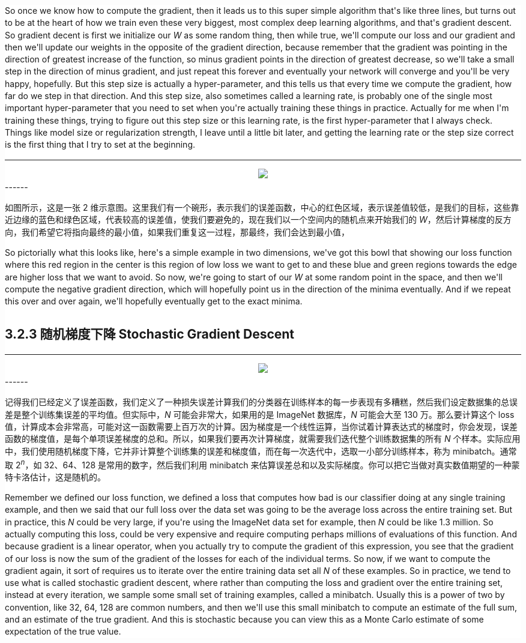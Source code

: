 So once we know how to compute the gradient, then it leads us to this super simple algorithm that's like three lines, but turns out to be at the heart of how we train even these very biggest, most complex deep learning algorithms, and that's gradient descent. So gradient decent is first we initialize our $W$ as some random thing, then while true, we'll compute our loss and our gradient and then we'll update our weights in the opposite of the gradient direction, because remember that the gradient was pointing in the direction of greatest increase of the function, so minus gradient points in the direction of greatest decrease,  so we'll take a small step in the direction of minus gradient, and just repeat this forever and eventually your network will converge and you'll be very happy, hopefully. But this step size is actually a hyper-parameter, and this tells us that every time we compute the gradient, how far do we step in that direction. And this step size, also sometimes called a learning rate, is probably one of the single most important hyper-parameter that you need to set when you're actually training these things in practice. Actually for me when I'm training these things, trying to figure out this step size or this learning rate, is the first hyper-parameter that I always check. Things like model size or regularization strength, I leave until a little bit later, and getting the learning rate or the step size correct is the first thing that I try to set at the beginning.

------

<center>
    <image src="./images/3.2_04_bowl-gradient.png"></image>
</center>
------

如图所示，这是一张 2 维示意图。这里我们有一个碗形，表示我们的误差函数，中心的红色区域，表示误差值较低，是我们的目标，这些靠近边缘的蓝色和绿色区域，代表较高的误差值，使我们要避免的，现在我们以一个空间内的随机点来开始我们的 $W​$，然后计算梯度的反方向，我们希望它将指向最终的最小值，如果我们重复这一过程，那最终，我们会达到最小值，

So pictorially what this looks like, here's a simple example in two dimensions, we've got this bowl that showing our loss function where this red region in the center is this region of low loss we want to get to and  these blue and green regions towards the edge are higher loss that we want to avoid. So now, we're going to start of our $W​$ at some random point in the space, and then we'll compute the negative gradient direction, which will hopefully point us in the direction of the minima eventually. And if we repeat this over and over again, we'll hopefully eventually get to the exact minima.

## 3.2.3 随机梯度下降 Stochastic Gradient Descent 

------

<center>
    <image src="./images/3.2_05_SGD.png"></image>
</center>
------

记得我们已经定义了误差函数，我们定义了一种损失误差计算我们的分类器在训练样本的每一步表现有多糟糕，然后我们设定数据集的总误差是整个训练集误差的平均值。但实际中，$N$ 可能会非常大，如果用的是 ImageNet 数据库，$N$ 可能会大至 130 万。那么要计算这个 loss 值，计算成本会非常高，可能对这一函数需要上百万次的计算。因为梯度是一个线性运算，当你试着计算表达式的梯度时，你会发现，误差函数的梯度值，是每个单项误差梯度的总和。所以，如果我们要再次计算梯度，就需要我们迭代整个训练数据集的所有 $N$ 个样本。实际应用中，我们使用随机梯度下降，它并非计算整个训练集的误差和梯度值，而在每一次迭代中，选取一小部分训练样本，称为 minibatch。通常取 $2^n​$，如 32、64、128  是常用的数字，然后我们利用 minibatch 来估算误差总和以及实际梯度。你可以把它当做对真实数值期望的一种蒙特卡洛估计，这是随机的。

Remember we defined our loss function, we defined a loss that computes how bad is our classifier doing at any single training example,  and then we said that our full loss over the data set was going to be the average loss across the entire training set. But in practice, this $N$ could be very large, if you're using the ImageNet data set for example, then $N$ could be like 1.3 million. So actually computing this loss, could be very expensive and require computing perhaps millions of evaluations of this function. And because gradient is a linear operator, when you actually try to compute the gradient of this expression, you see that the gradient of our loss is now the sum of the gradient of the losses for each of the individual terms. So now, if we want to compute the gradient again, it sort of requires us to iterate over the entire training data set all $N$ of these examples. So in practice, we tend to use what is called stochastic gradient descent, where rather than computing the loss and gradient over the entire training set, instead at every iteration, we sample some small set of training examples, called a minibatch. Usually this is a power of two by convention, like 32, 64, 128 are common numbers, and then we'll use this small minibatch to compute an estimate of the full sum, and an estimate of the true gradient. And this is stochastic because you can view this as a Monte Carlo estimate of some expectation of the true value. 
